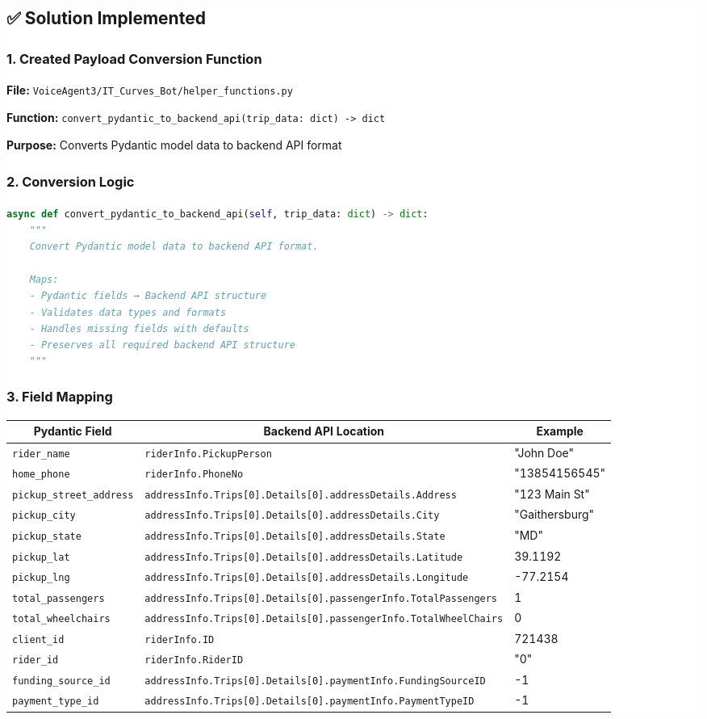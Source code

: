 
## ✅ Solution Implemented

### 1. Created Payload Conversion Function

**File:** `VoiceAgent3/IT_Curves_Bot/helper_functions.py`

**Function:** `convert_pydantic_to_backend_api(trip_data: dict) -> dict`

**Purpose:** Converts Pydantic model data to backend API format

### 2. Conversion Logic

```python
async def convert_pydantic_to_backend_api(self, trip_data: dict) -> dict:
    """
    Convert Pydantic model data to backend API format.
    
    Maps:
    - Pydantic fields → Backend API structure
    - Validates data types and formats
    - Handles missing fields with defaults
    - Preserves all required backend API structure
    """
```

### 3. Field Mapping

| Pydantic Field | Backend API Location | Example |
|----------------|---------------------|---------|
| `rider_name` | `riderInfo.PickupPerson` | "John Doe" |
| `home_phone` | `riderInfo.PhoneNo` | "13854156545" |
| `pickup_street_address` | `addressInfo.Trips[0].Details[0].addressDetails.Address` | "123 Main St" |
| `pickup_city` | `addressInfo.Trips[0].Details[0].addressDetails.City` | "Gaithersburg" |
| `pickup_state` | `addressInfo.Trips[0].Details[0].addressDetails.State` | "MD" |
| `pickup_lat` | `addressInfo.Trips[0].Details[0].addressDetails.Latitude` | 39.1192 |
| `pickup_lng` | `addressInfo.Trips[0].Details[0].addressDetails.Longitude` | -77.2154 |
| `total_passengers` | `addressInfo.Trips[0].Details[0].passengerInfo.TotalPassengers` | 1 |
| `total_wheelchairs` | `addressInfo.Trips[0].Details[0].passengerInfo.TotalWheelChairs` | 0 |
| `client_id` | `riderInfo.ID` | 721438 |
| `rider_id` | `riderInfo.RiderID` | "0" |
| `funding_source_id` | `addressInfo.Trips[0].Details[0].paymentInfo.FundingSourceID` | -1 |
| `payment_type_id` | `addressInfo.Trips[0].Details[0].paymentInfo.PaymentTypeID` | -1 |

